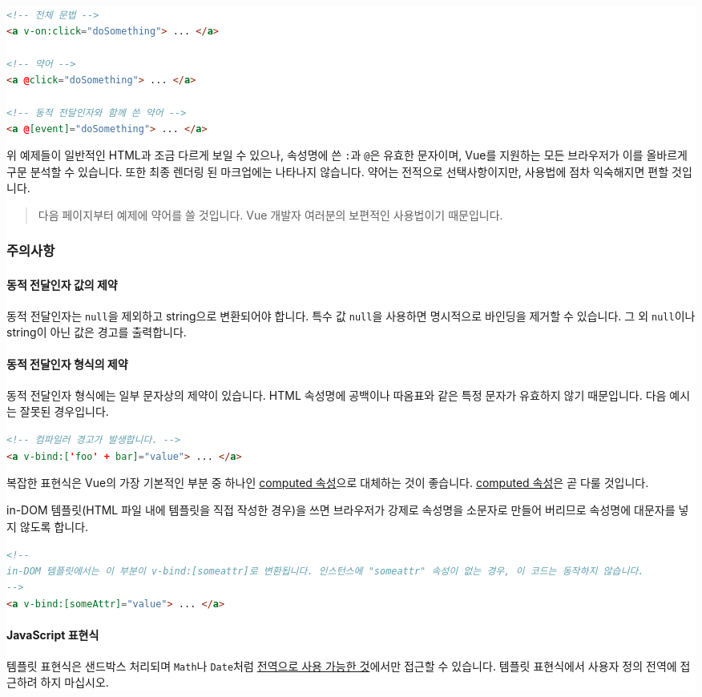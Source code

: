 ```html
<!-- 전체 문법 -->
<a v-on:click="doSomething"> ... </a>

<!-- 약어 -->
<a @click="doSomething"> ... </a>

<!-- 동적 전달인자와 함께 쓴 약어 -->
<a @[event]="doSomething"> ... </a>
```

위 예제들이 일반적인 HTML과 조금 다르게 보일 수 있으나, 속성명에 쓴 `:`과 `@`은 유효한 문자이며, Vue를 지원하는 모든 브라우저가 이를 올바르게 구문 분석할 수 있습니다. 또한 최종 렌더링 된 마크업에는 나타나지 않습니다. 약어는 전적으로 선택사항이지만, 사용법에 점차 익숙해지면 편할 것입니다.

> 다음 페이지부터 예제에 약어를 쓸 것입니다. Vue 개발자 여러분의 보편적인 사용법이기 때문입니다.

### 주의사항

#### 동적 전달인자 값의 제약

동적 전달인자는 `null`을 제외하고 string으로 변환되어야 합니다. 특수 값 `null`을 사용하면 명시적으로 바인딩을 제거할 수 있습니다. 그 외 <code>null</code>이나 string이 아닌 값은 경고를 출력합니다.

#### 동적 전달인자 형식의 제약

동적 전달인자 형식에는 일부 문자상의 제약이 있습니다. HTML 속성명에 공백이나 따옴표와 같은 특정 문자가 유효하지 않기 때문입니다. 다음 예시는 잘못된 경우입니다.

```html
<!-- 컴파일러 경고가 발생합니다. -->
<a v-bind:['foo' + bar]="value"> ... </a>
```

복잡한 표현식은 Vue의 가장 기본적인 부분 중 하나인 [computed 속성](computed.html)으로 대체하는 것이 좋습니다. [computed 속성](computed.html)은 곧 다룰 것입니다.

in-DOM 템플릿(HTML 파일 내에 템플릿을 직접 작성한 경우)을 쓰면 브라우저가 강제로 속성명을 소문자로 만들어 버리므로 속성명에 대문자를 넣지 않도록 합니다.

```html
<!--
in-DOM 템플릿에서는 이 부분이 v-bind:[someattr]로 변환됩니다. 인스턴스에 "someattr" 속성이 없는 경우, 이 코드는 동작하지 않습니다.
-->
<a v-bind:[someAttr]="value"> ... </a>
```

#### JavaScript 표현식

템플릿 표현식은 샌드박스 처리되며 `Math`나 `Date`처럼 [전역으로 사용 가능한 것](https://github.com/vuejs/vue-next/blob/master/packages/shared/src/globalsWhitelist.ts#L3)에서만 접근할 수 있습니다. 템플릿 표현식에서 사용자 정의 전역에 접근하려 하지 마십시오.
